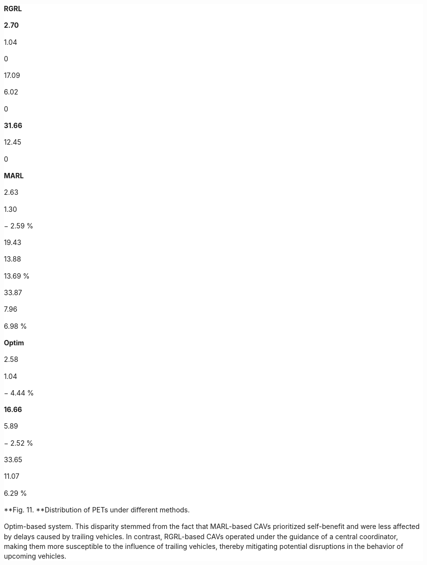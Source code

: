 **RGRL**

**2.70**

1.04

0

17.09

6.02

0

**31.66**

12.45

0

**MARL**

2.63

1.30

− 2.59 %

19.43

13.88

13.69 %

33.87

7.96

6.98 %

**Optim**

2.58

1.04

− 4.44 %

**16.66**

5.89

− 2.52 %

33.65

11.07

6.29 %

**Fig. 11. **Distribution of PETs under different methods. 

Optim-based system. This disparity stemmed from the fact that MARL-based CAVs prioritized self-benefit and were less affected by delays caused by trailing vehicles. In contrast, RGRL-based CAVs operated under the guidance of a central coordinator, making them more susceptible to the influence of trailing vehicles, thereby mitigating potential disruptions in the behavior of upcoming vehicles. 
